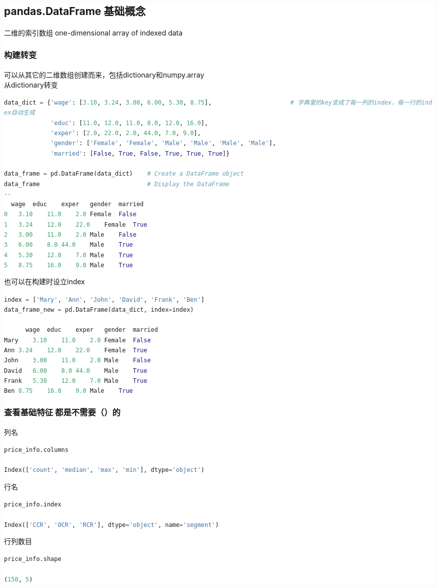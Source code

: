 ## pandas.DataFrame 基础概念
二维的索引数组 one-dimensional array of indexed data  
### 构建转变
可以从其它的二维数组创建而来，包括dictionary和numpy.array  
从dictionary转变
``` python
data_dict = {'wage': [3.10, 3.24, 3.00, 6.00, 5.30, 8.75],                      # 字典里的key变成了每一列的index，每一行的index自动生成
             'educ': [11.0, 12.0, 11.0, 8.0, 12.0, 16.0],
             'exper': [2.0, 22.0, 2.0, 44.0, 7.0, 9.0],
             'gender': ['Female', 'Female', 'Male', 'Male', 'Male', 'Male'],
             'married': [False, True, False, True, True, True]}

data_frame = pd.DataFrame(data_dict)    # Create a DataFrame object
data_frame                              # Display the DataFrame
--
  wage	educ	exper	gender	married
0	3.10	11.0	2.0	Female	False
1	3.24	12.0	22.0	Female	True
2	3.00	11.0	2.0	Male	False
3	6.00	8.0	44.0	Male	True
4	5.30	12.0	7.0	Male	True
5	8.75	16.0	9.0	Male	True
```
也可以在构建时设立index
``` python
index = ['Mary', 'Ann', 'John', 'David', 'Frank', 'Ben']
data_frame_new = pd.DataFrame(data_dict, index=index)  

      wage	educ	exper	gender	married
Mary	3.10	11.0	2.0	Female	False
Ann	3.24	12.0	22.0	Female	True
John	3.00	11.0	2.0	Male	False
David	6.00	8.0	44.0	Male	True
Frank	5.30	12.0	7.0	Male	True
Ben	8.75	16.0	9.0	Male	True
```

### 查看基础特征 都是不需要（）的
列名
``` python
price_info.columns   

Index(['count', 'median', 'max', 'min'], dtype='object')    
```
行名
``` python
price_info.index   

Index(['CCR', 'OCR', 'RCR'], dtype='object', name='segment')
```
行列数目
``` sql
price_info.shape

(150, 5)
```
